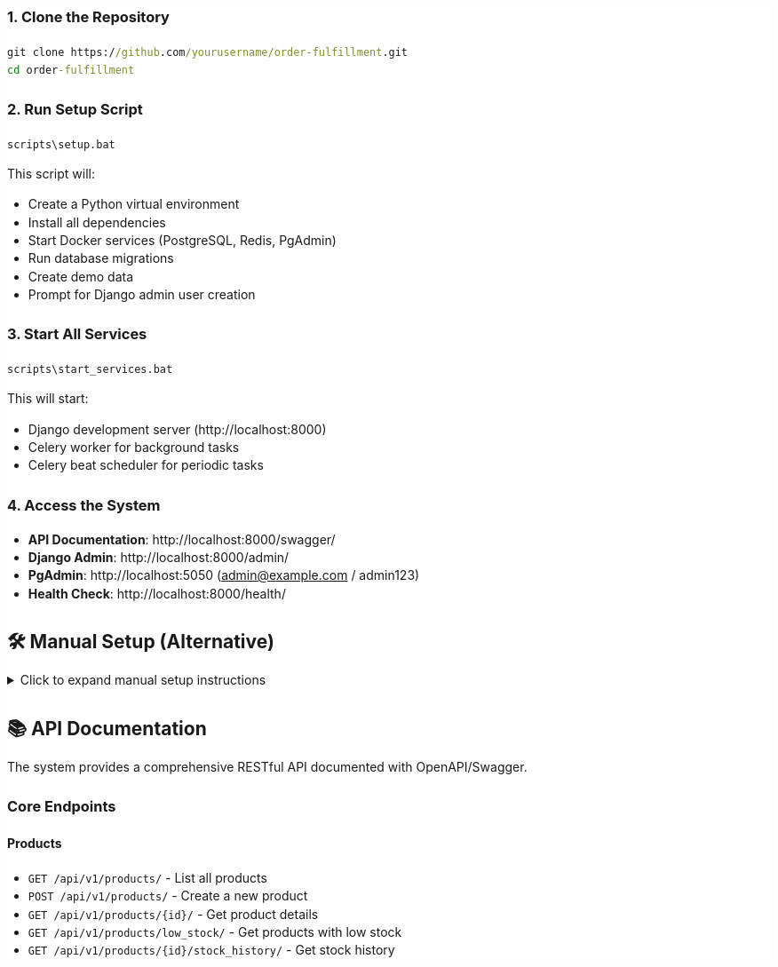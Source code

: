 ### 1. Clone the Repository

```cmd
git clone https://github.com/yourusername/order-fulfillment.git
cd order-fulfillment
```

### 2. Run Setup Script

```cmd
scripts\setup.bat
```

This script will:
- Create a Python virtual environment
- Install all dependencies
- Start Docker services (PostgreSQL, Redis, PgAdmin)
- Run database migrations
- Create demo data
- Prompt for Django admin user creation

### 3. Start All Services

```cmd
scripts\start_services.bat
```

This will start:
- Django development server (http://localhost:8000)
- Celery worker for background tasks
- Celery beat scheduler for periodic tasks

### 4. Access the System

- **API Documentation**: http://localhost:8000/swagger/
- **Django Admin**: http://localhost:8000/admin/
- **PgAdmin**: http://localhost:5050 (admin@example.com / admin123)
- **Health Check**: http://localhost:8000/health/

## 🛠️ Manual Setup (Alternative)

<details><summary>Click to expand manual setup instructions</summary></details>

## 📚 API Documentation

The system provides a comprehensive RESTful API documented with OpenAPI/Swagger.

### Core Endpoints

#### Products
- `GET /api/v1/products/` - List all products
- `POST /api/v1/products/` - Create a new product
- `GET /api/v1/products/{id}/` - Get product details
- `GET /api/v1/products/low_stock/` - Get products with low stock
- `GET /api/v1/products/{id}/stock_history/` - Get stock history
